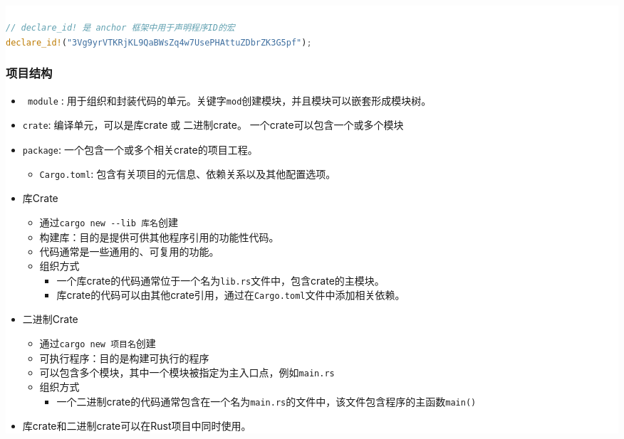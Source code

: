 ```rust

// declare_id! 是 anchor 框架中用于声明程序ID的宏
declare_id!("3Vg9yrVTKRjKL9QaBWsZq4w7UsePHAttuZDbrZK3G5pf");
```



### 项目结构

- ` module` : 用于组织和封装代码的单元。关键字`mod`创建模块，并且模块可以嵌套形成模块树。
- `crate`: 编译单元，可以是库crate 或 二进制crate。 一个crate可以包含一个或多个模块
- `package`: 一个包含一个或多个相关crate的项目工程。
  - `Cargo.toml`: 包含有关项目的元信息、依赖关系以及其他配置选项。
- 库Crate
  - 通过`cargo new --lib 库名`创建
  - 构建库：目的是提供可供其他程序引用的功能性代码。
  - 代码通常是一些通用的、可复用的功能。
  - 组织方式
    - 一个库crate的代码通常位于一个名为`lib.rs`文件中，包含crate的主模块。
    - 库crate的代码可以由其他crate引用，通过在`Cargo.toml`文件中添加相关依赖。

- 二进制Crate
  - 通过`cargo new 项目名`创建
  - 可执行程序：目的是构建可执行的程序
  - 可以包含多个模块，其中一个模块被指定为主入口点，例如`main.rs`
  - 组织方式
    - 一个二进制crate的代码通常包含在一个名为`main.rs`的文件中，该文件包含程序的主函数`main()`

- 库crate和二进制crate可以在Rust项目中同时使用。
